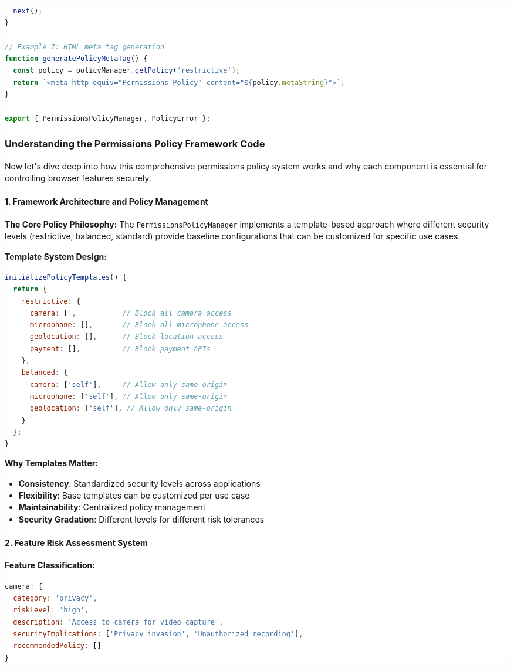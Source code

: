 ```javascript
  next();
}

// Example 7: HTML meta tag generation
function generatePolicyMetaTag() {
  const policy = policyManager.getPolicy('restrictive');
  return `<meta http-equiv="Permissions-Policy" content="${policy.metaString}">`;
}

export { PermissionsPolicyManager, PolicyError };
```

### Understanding the Permissions Policy Framework Code

Now let's dive deep into how this comprehensive permissions policy system works and why each component is essential for controlling browser features securely.

#### 1. Framework Architecture and Policy Management

**The Core Policy Philosophy:**
The `PermissionsPolicyManager` implements a template-based approach where different security levels (restrictive, balanced, standard) provide baseline configurations that can be customized for specific use cases.

**Template System Design:**
```javascript
initializePolicyTemplates() {
  return {
    restrictive: {
      camera: [],           // Block all camera access
      microphone: [],       // Block all microphone access
      geolocation: [],      // Block location access
      payment: [],          // Block payment APIs
    },
    balanced: {
      camera: ['self'],     // Allow only same-origin
      microphone: ['self'], // Allow only same-origin
      geolocation: ['self'], // Allow only same-origin
    }
  };
}
```

**Why Templates Matter:**
- **Consistency**: Standardized security levels across applications
- **Flexibility**: Base templates can be customized per use case
- **Maintainability**: Centralized policy management
- **Security Gradation**: Different levels for different risk tolerances

#### 2. Feature Risk Assessment System

**Feature Classification:**
```javascript
camera: {
  category: 'privacy',
  riskLevel: 'high',
  description: 'Access to camera for video capture',
  securityImplications: ['Privacy invasion', 'Unauthorized recording'],
  recommendedPolicy: []
}
```
